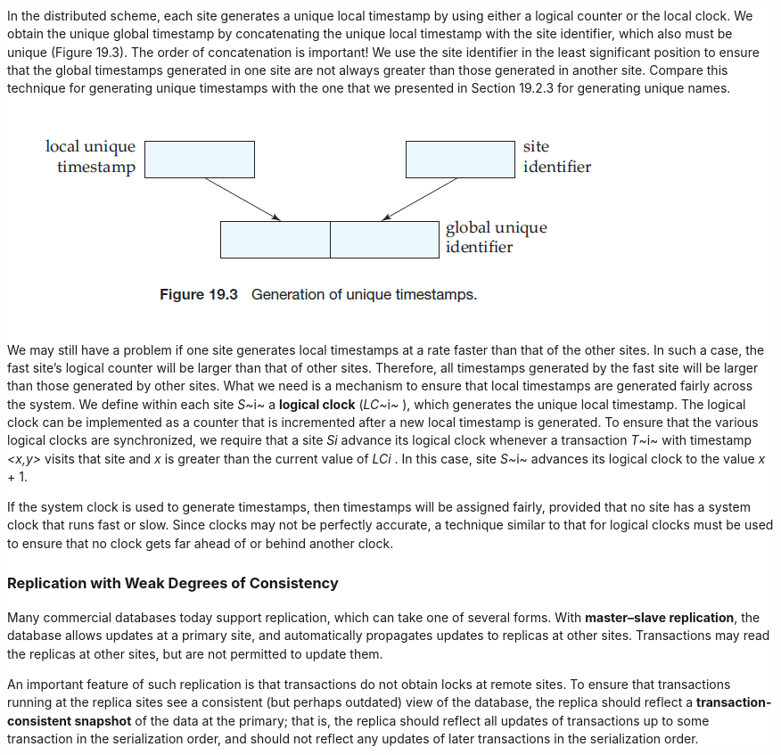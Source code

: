 In the distributed scheme, each site generates a unique local timestamp by using either a logical counter or the local clock. We obtain the unique global timestamp by concatenating the unique local timestamp with the site identifier, which also must be unique (Figure 19.3). The order of concatenation is important! We use the site identifier in the least significant position to ensure that the global timestamps generated in one site are not always greater than those generated in another site. Compare this technique for generating unique timestamps with the one that we presented in Section 19.2.3 for generating unique names.

![Alt text](figure-19.3.png)


We may still have a problem if one site generates local timestamps at a rate faster than that of the other sites. In such a case, the fast site’s logical counter will be larger than that of other sites. Therefore, all timestamps generated by the fast site will be larger than those generated by other sites. What we need is a mechanism to ensure that local timestamps are generated fairly across the system. We define within each site _S_~i~ a **logical clock** (_LC_~i~ ), which generates the unique local timestamp. The logical clock can be implemented as a counter that is incremented after a new local timestamp is generated. To ensure that the various logical clocks are synchronized, we require that a site _Si_ advance its logical clock whenever a transaction _T_~i~ with timestamp _<x,y>_ visits that site and _x_ is greater than the current value of _LCi_ . In this case, site _S_~i~ advances its logical clock to the value _x_ \+ 1.

If the system clock is used to generate timestamps, then timestamps will be assigned fairly, provided that no site has a system clock that runs fast or slow. Since clocks may not be perfectly accurate, a technique similar to that for logical clocks must be used to ensure that no clock gets far ahead of or behind another clock.

### Replication with Weak Degrees of Consistency

Many commercial databases today support replication, which can take one of several forms. With **master–slave replication**, the database allows updates at a primary site, and automatically propagates updates to replicas at other sites. Transactions may read the replicas at other sites, but are not permitted to update them.

An important feature of such replication is that transactions do not obtain locks at remote sites. To ensure that transactions running at the replica sites see a consistent (but perhaps outdated) view of the database, the replica should reflect a **transaction-consistent snapshot** of the data at the primary; that is, the replica should reflect all updates of transactions up to some transaction in the serialization order, and should not reflect any updates of later transactions in the serialization order.

